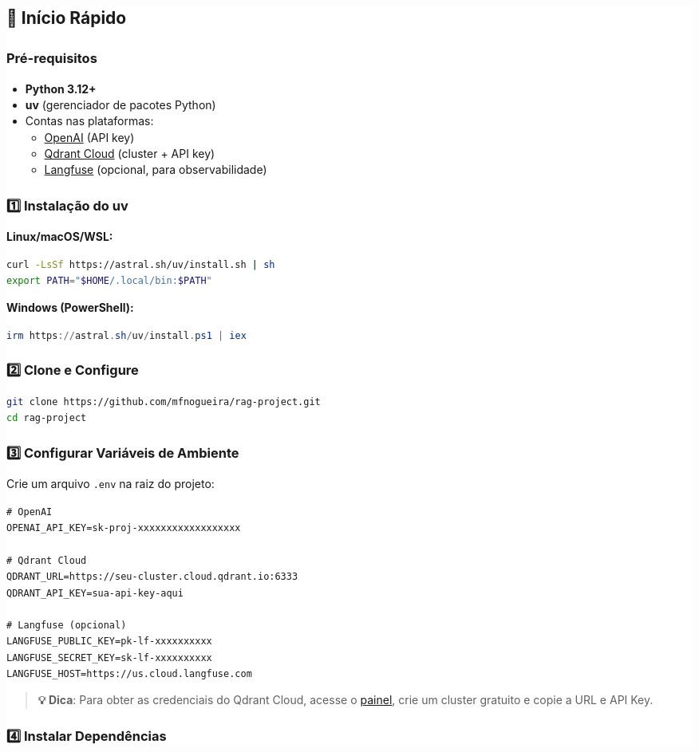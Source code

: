 
## 🚀 Início Rápido

### Pré-requisitos

- **Python 3.12+**
- **uv** (gerenciador de pacotes Python)
- Contas nas plataformas:
  - [OpenAI](https://platform.openai.com/) (API key)
  - [Qdrant Cloud](https://cloud.qdrant.io/) (cluster + API key)
  - [Langfuse](https://cloud.langfuse.com/) (opcional, para observabilidade)

### 1️⃣ Instalação do uv

**Linux/macOS/WSL:**
```bash
curl -LsSf https://astral.sh/uv/install.sh | sh
export PATH="$HOME/.local/bin:$PATH"
```

**Windows (PowerShell):**
```powershell
irm https://astral.sh/uv/install.ps1 | iex
```

### 2️⃣ Clone e Configure

```bash
git clone https://github.com/mfnogueira/rag-project.git
cd rag-project
```

### 3️⃣ Configurar Variáveis de Ambiente

Crie um arquivo `.env` na raiz do projeto:

```env
# OpenAI
OPENAI_API_KEY=sk-proj-xxxxxxxxxxxxxxxxxx

# Qdrant Cloud
QDRANT_URL=https://seu-cluster.cloud.qdrant.io:6333
QDRANT_API_KEY=sua-api-key-aqui

# Langfuse (opcional)
LANGFUSE_PUBLIC_KEY=pk-lf-xxxxxxxxxx
LANGFUSE_SECRET_KEY=sk-lf-xxxxxxxxxx
LANGFUSE_HOST=https://us.cloud.langfuse.com
```

> **💡 Dica**: Para obter as credenciais do Qdrant Cloud, acesse o [painel](https://cloud.qdrant.io/), crie um cluster gratuito e copie a URL e API Key.

### 4️⃣ Instalar Dependências
